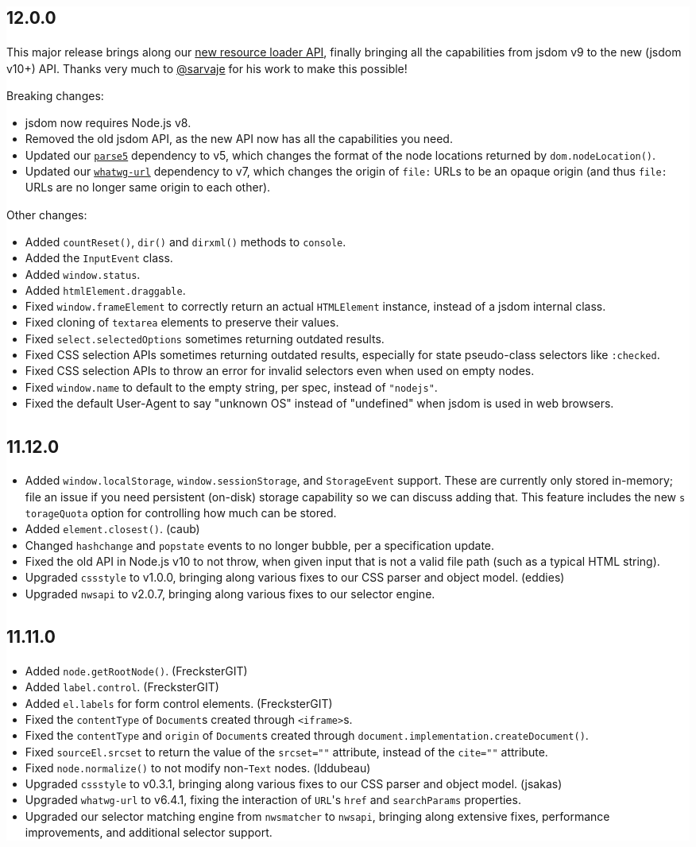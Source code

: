 ## 12.0.0

This major release brings along our [new resource loader API](https://github.com/jsdom/jsdom#loading-subresources), finally bringing all the capabilities from jsdom v9 to the new (jsdom v10+) API. Thanks very much to [@sarvaje](https://github.com/sarvaje) for his work to make this possible!

Breaking changes:

* jsdom now requires Node.js v8.
* Removed the old jsdom API, as the new API now has all the capabilities you need.
* Updated our [`parse5`](https://github.com/inikulin/parse5/) dependency to v5, which changes the format of the node locations returned by `dom.nodeLocation()`.
* Updated our [`whatwg-url`](https://github.com/jsdom/whatwg-url) dependency to v7, which changes the origin of `file:` URLs to be an opaque origin (and thus `file:` URLs are no longer same origin to each other).

Other changes:

* Added `countReset()`, `dir()` and `dirxml()` methods to `console`.
* Added the `InputEvent` class.
* Added `window.status`.
* Added `htmlElement.draggable`.
* Fixed `window.frameElement` to correctly return an actual `HTMLElement` instance, instead of a jsdom internal class.
* Fixed cloning of `textarea` elements to preserve their values.
* Fixed `select.selectedOptions` sometimes returning outdated results.
* Fixed CSS selection APIs sometimes returning outdated results, especially for state pseudo-class selectors like `:checked`.
* Fixed CSS selection APIs to throw an error for invalid selectors even when used on empty nodes.
* Fixed `window.name` to default to the empty string, per spec, instead of `"nodejs"`.
* Fixed the default User-Agent to say "unknown OS" instead of "undefined" when jsdom is used in web browsers.

## 11.12.0

* Added `window.localStorage`, `window.sessionStorage`, and `StorageEvent` support. These are currently only stored in-memory; file an issue if you need persistent (on-disk) storage capability so we can discuss adding that. This feature includes the new `storageQuota` option for controlling how much can be stored.
* Added `element.closest()`. (caub)
* Changed `hashchange` and `popstate` events to no longer bubble, per a specification update.
* Fixed the old API in Node.js v10 to not throw, when given input that is not a valid file path (such as a typical HTML string).
* Upgraded `cssstyle` to v1.0.0, bringing along various fixes to our CSS parser and object model. (eddies)
* Upgraded `nwsapi` to v2.0.7, bringing along various fixes to our selector engine.

## 11.11.0

* Added `node.getRootNode()`. (FrecksterGIT)
* Added `label.control`. (FrecksterGIT)
* Added `el.labels` for form control elements. (FrecksterGIT)
* Fixed the `contentType` of `Document`s created through `<iframe>`s.
* Fixed the `contentType` and `origin` of `Document`s created through `document.implementation.createDocument()`.
* Fixed `sourceEl.srcset` to return the value of the `srcset=""` attribute, instead of the `cite=""` attribute.
* Fixed `node.normalize()` to not modify non-`Text` nodes. (lddubeau)
* Upgraded `cssstyle` to v0.3.1, bringing along various fixes to our CSS parser and object model. (jsakas)
* Upgraded `whatwg-url` to v6.4.1, fixing the interaction of `URL`'s `href` and `searchParams` properties.
* Upgraded our selector matching engine from `nwsmatcher` to `nwsapi`, bringing along extensive fixes, performance improvements, and additional selector support.
